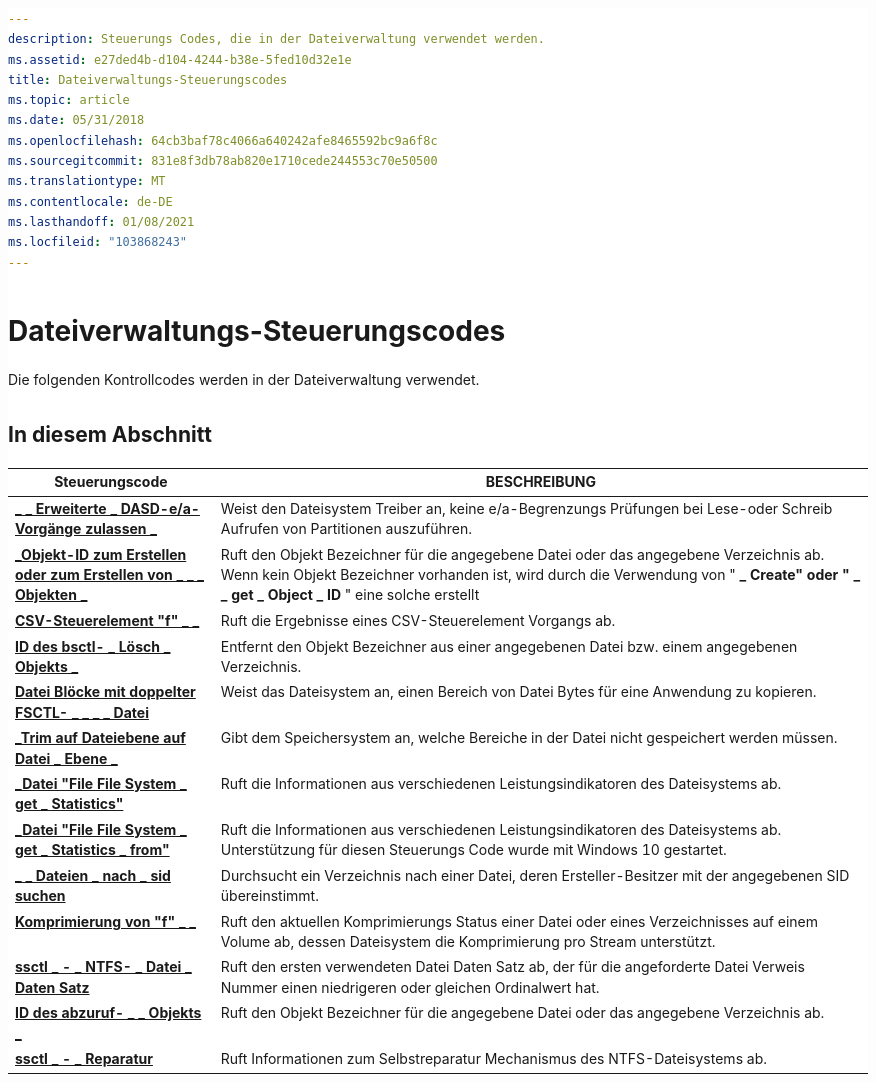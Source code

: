 ```yaml
---
description: Steuerungs Codes, die in der Dateiverwaltung verwendet werden.
ms.assetid: e27ded4b-d104-4244-b38e-5fed10d32e1e
title: Dateiverwaltungs-Steuerungscodes
ms.topic: article
ms.date: 05/31/2018
ms.openlocfilehash: 64cb3baf78c4066a640242afe8465592bc9a6f8c
ms.sourcegitcommit: 831e8f3db78ab820e1710cede244553c70e50500
ms.translationtype: MT
ms.contentlocale: de-DE
ms.lasthandoff: 01/08/2021
ms.locfileid: "103868243"
---
```

# <a name="file-management-control-codes"></a>Dateiverwaltungs-Steuerungscodes

Die folgenden Kontrollcodes werden in der Dateiverwaltung verwendet.

## <a name="in-this-section"></a>In diesem Abschnitt



| Steuerungscode                                                                                    | BESCHREIBUNG                                                                                                                                                                                         |
|-------------------------------------------------------------------------------------------------|-----------------------------------------------------------------------------------------------------------------------------------------------------------------------------------------------------|
| [**\_ \_ Erweiterte \_ DASD-e/a-Vorgänge zulassen \_**](/windows/win32/api/winioctl/ni-winioctl-fsctl_allow_extended_dasd_io)<br/>             | Weist den Dateisystem Treiber an, keine e/a-Begrenzungs Prüfungen bei Lese-oder Schreib Aufrufen von Partitionen auszuführen.<br/>                                                                                  |
| [**\_Objekt-ID zum Erstellen oder zum Erstellen von \_ \_ \_ Objekten \_**](/windows/win32/api/winioctl/ni-winioctl-fsctl_create_or_get_object_id)<br/>          | Ruft den Objekt Bezeichner für die angegebene Datei oder das angegebene Verzeichnis ab. Wenn kein Objekt Bezeichner vorhanden ist, wird durch die Verwendung von " **\_ Create" oder " \_ \_ get \_ Object \_ ID** " eine solche erstellt<br/>                           |
| [**CSV-Steuerelement "f" \_ \_**](/windows/win32/api/winioctl/ni-winioctl-fsctl_csv_control)<br/>                                     | Ruft die Ergebnisse eines CSV-Steuerelement Vorgangs ab.<br/>                                                                                                                                        |
| [**ID des bsctl- \_ Lösch \_ Objekts \_**](/windows/win32/api/winioctl/ni-winioctl-fsctl_delete_object_id)<br/>                          | Entfernt den Objekt Bezeichner aus einer angegebenen Datei bzw. einem angegebenen Verzeichnis.<br/>                                                                                                                        |
| [**Datei Blöcke mit doppelter FSCTL- \_ \_ \_ \_ Datei**](/windows/win32/api/winioctl/ni-winioctl-fsctl_duplicate_extents_to_file)<br/>       | Weist das Dateisystem an, einen Bereich von Datei Bytes für eine Anwendung zu kopieren.<br/>                                                                                                     |
| [**\_Trim auf Dateiebene auf Datei \_ Ebene \_**](/windows/win32/api/winioctl/ni-winioctl-fsctl_file_level_trim)<br/>                            | Gibt dem Speichersystem an, welche Bereiche in der Datei nicht gespeichert werden müssen.<br/>                                                                                                    |
| [**\_Datei "File File System \_ get \_ Statistics"**](/windows/win32/api/winioctl/ni-winioctl-fsctl_filesystem_get_statistics)<br/>        | Ruft die Informationen aus verschiedenen Leistungsindikatoren des Dateisystems ab.<br/>                                                                                                                 |
| [**\_Datei "File File System \_ get \_ Statistics \_ from"**](/windows/win32/api/winioctl/ni-winioctl-fsctl_filesystem_get_statistics_ex)<br/> | Ruft die Informationen aus verschiedenen Leistungsindikatoren des Dateisystems ab.<br/> Unterstützung für diesen Steuerungs Code wurde mit Windows 10 gestartet.<br/>                                               |
| [**\_ \_ Dateien \_ nach \_ sid suchen**](/windows/win32/api/winioctl/ni-winioctl-fsctl_find_files_by_sid)<br/>                       | Durchsucht ein Verzeichnis nach einer Datei, deren Ersteller-Besitzer mit der angegebenen SID übereinstimmt.<br/>                                                                                                           |
| [**Komprimierung von "f" \_ \_**](/windows/win32/api/winioctl/ni-winioctl-fsctl_get_compression)<br/>                             | Ruft den aktuellen Komprimierungs Status einer Datei oder eines Verzeichnisses auf einem Volume ab, dessen Dateisystem die Komprimierung pro Stream unterstützt.<br/>                                                            |
| [**ssctl \_ - \_ NTFS- \_ Datei \_ Daten Satz**](/windows/win32/api/winioctl/ni-winioctl-fsctl_get_ntfs_file_record)<br/>                 | Ruft den ersten verwendeten Datei Daten Satz ab, der für die angeforderte Datei Verweis Nummer einen niedrigeren oder gleichen Ordinalwert hat.<br/>                                                    |
| [**ID des abzuruf- \_ \_ Objekts \_**](/windows/win32/api/winioctl/ni-winioctl-fsctl_get_object_id)<br/>                                | Ruft den Objekt Bezeichner für die angegebene Datei oder das angegebene Verzeichnis ab.<br/>                                                                                                                     |
| [**ssctl \_ - \_ Reparatur**](/windows/win32/api/winioctl/ni-winioctl-fsctl_get_repair)<br/>                                       | Ruft Informationen zum Selbstreparatur Mechanismus des NTFS-Dateisystems ab.<br/>                                                                                                               |